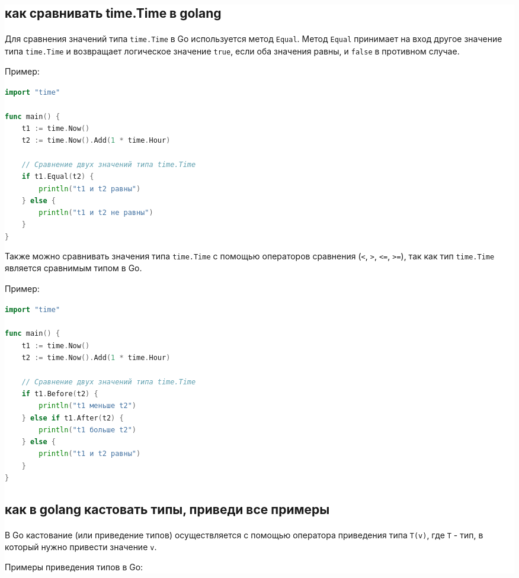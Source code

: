 ## как сравнивать time.Time в golang

Для сравнения значений типа `time.Time` в Go используется метод `Equal`. Метод `Equal` принимает на вход другое значение типа `time.Time` и возвращает логическое значение `true`, если оба значения равны, и `false` в противном случае.

Пример:

```go
import "time"

func main() {
    t1 := time.Now()
    t2 := time.Now().Add(1 * time.Hour)

    // Сравнение двух значений типа time.Time
    if t1.Equal(t2) {
        println("t1 и t2 равны")
    } else {
        println("t1 и t2 не равны")
    }
}
```

Также можно сравнивать значения типа `time.Time` с помощью операторов сравнения (`<`, `>`, `<=`, `>=`), так как тип `time.Time` является сравнимым типом в Go.

Пример:

```go
import "time"

func main() {
    t1 := time.Now()
    t2 := time.Now().Add(1 * time.Hour)

    // Сравнение двух значений типа time.Time
    if t1.Before(t2) {
        println("t1 меньше t2")
    } else if t1.After(t2) {
        println("t1 больше t2")
    } else {
        println("t1 и t2 равны")
    }
}
```

## как в golang кастовать типы, приведи все примеры

В Go кастование (или приведение типов) осуществляется с помощью оператора приведения типа `T(v)`, где `T` - тип, в который нужно привести значение `v`.

Примеры приведения типов в Go:
